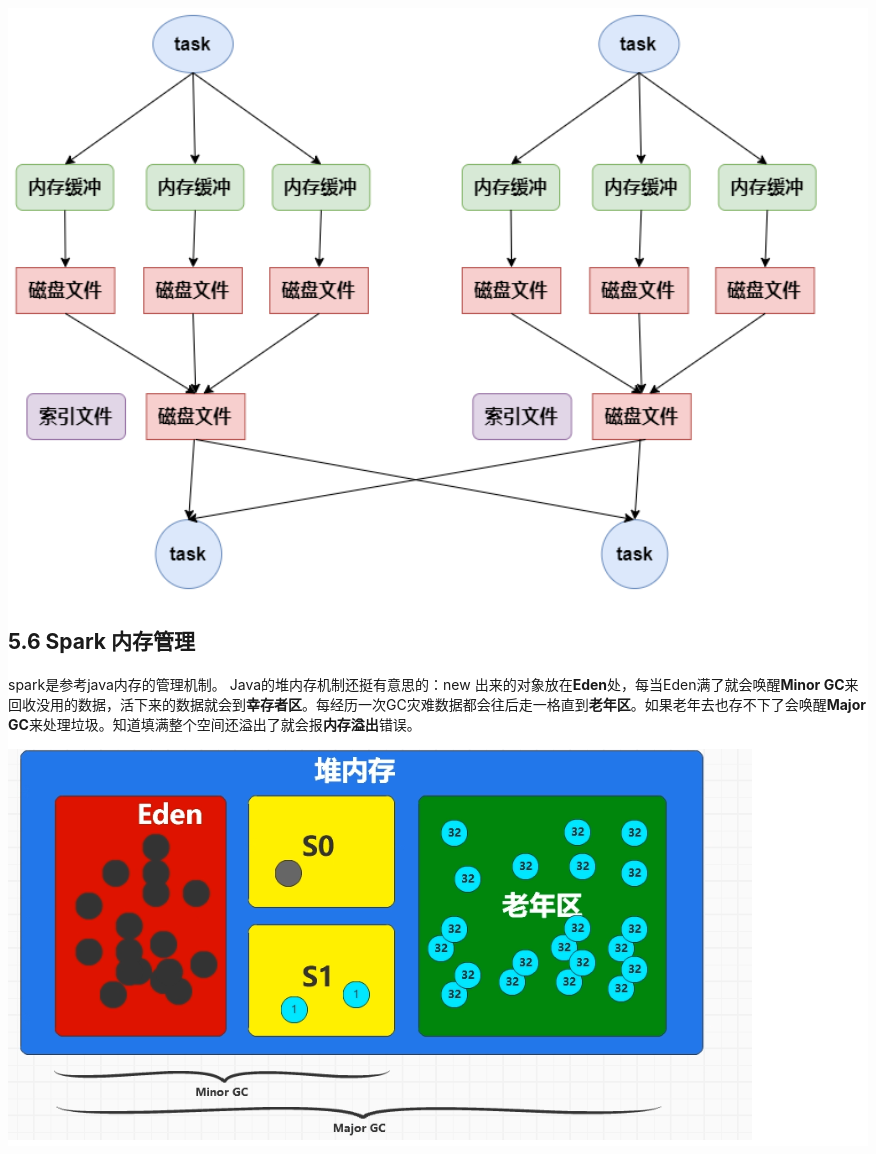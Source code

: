   <img src="images/5_12.png"  />

## 5.6 Spark 内存管理

spark是参考java内存的管理机制。
Java的堆内存机制还挺有意思的：new 出来的对象放在**Eden**处，每当Eden满了就会唤醒**Minor GC**来回收没用的数据，活下来的数据就会到**幸存者区**。每经历一次GC灾难数据都会往后走一格直到**老年区**。如果老年去也存不下了会唤醒**Major GC**来处理垃圾。知道填满整个空间还溢出了就会报**内存溢出**错误。

<img src="images/5_8.png"  />
